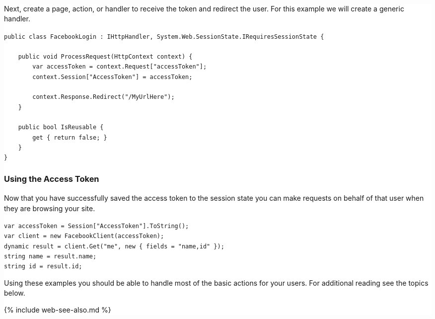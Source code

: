 Next, create a page, action, or handler to receive the token and redirect the user. For this example we will create a generic handler.

	public class FacebookLogin : IHttpHandler, System.Web.SessionState.IRequiresSessionState {

		public void ProcessRequest(HttpContext context) {
			var accessToken = context.Request["accessToken"];
			context.Session["AccessToken"] = accessToken;

			context.Response.Redirect("/MyUrlHere");
		}

		public bool IsReusable {
			get { return false; }
		}
	}

### Using the Access Token
Now that you have successfully saved the access token to the session state you can make requests on behalf of that user when they are browsing your site.

	var accessToken = Session["AccessToken"].ToString();
	var client = new FacebookClient(accessToken);
	dynamic result = client.Get("me", new { fields = "name,id" });
	string name = result.name;
	string id = result.id;

Using these examples you should be able to handle most of the basic actions for your users. For additional reading see the topics below.

{% include web-see-also.md %}





